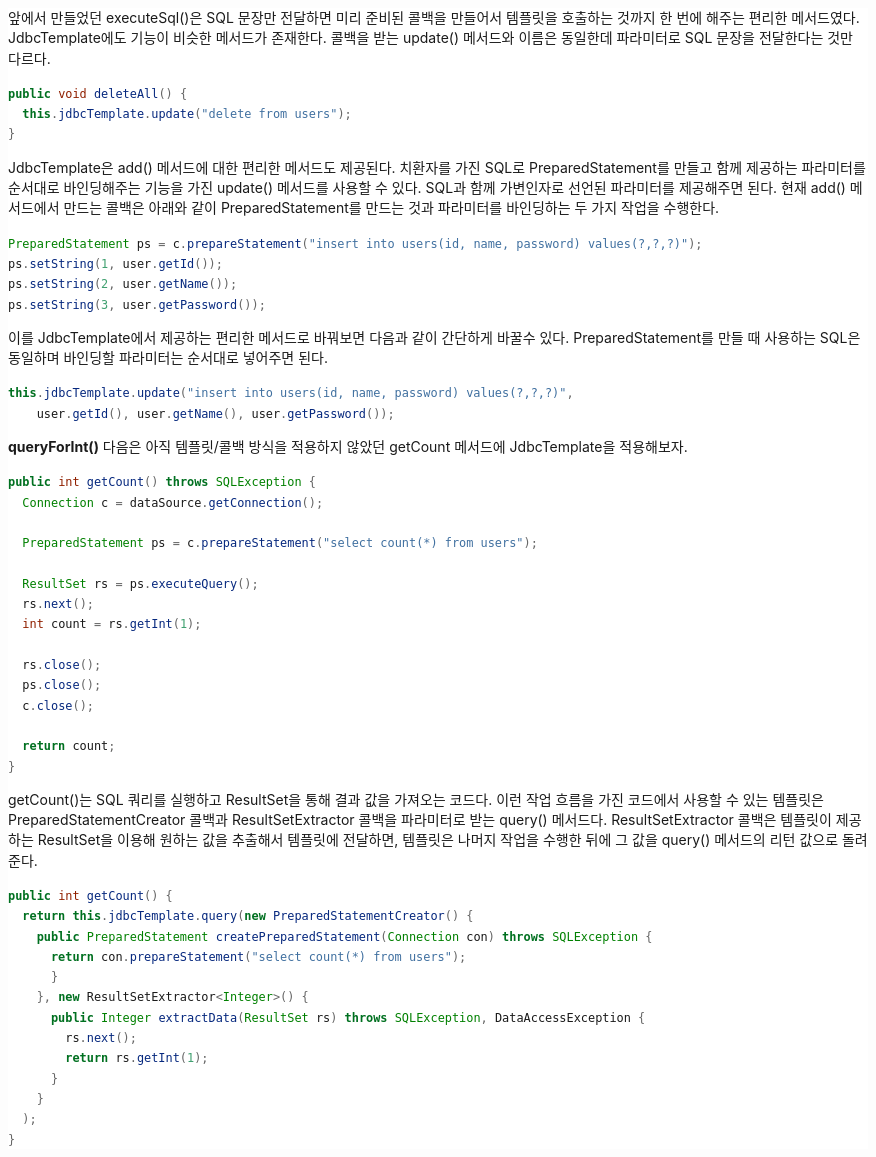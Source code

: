 앞에서 만들었던 executeSql\(\)은 SQL 문장만 전달하면 미리 준비된 콜백을 만들어서 템플릿을 호출하는 것까지 한 번에 해주는 편리한 메서드였다. JdbcTemplate에도 기능이 비슷한 메서드가 존재한다. 콜백을 받는 update\(\) 메서드와 이름은 동일한데 파라미터로 SQL 문장을 전달한다는 것만 다르다.

```java
public void deleteAll() {
  this.jdbcTemplate.update("delete from users");
}
```

JdbcTemplate은 add\(\) 메서드에 대한 편리한 메서드도 제공된다. 치환자를 가진 SQL로 PreparedStatement를 만들고 함께 제공하는 파라미터를 순서대로 바인딩해주는 기능을 가진 update\(\) 메서드를 사용할 수 있다. SQL과 함께 가변인자로 선언된 파라미터를 제공해주면 된다. 현재 add\(\) 메서드에서 만드는 콜백은 아래와 같이 PreparedStatement를 만드는 것과 파라미터를 바인딩하는 두 가지 작업을 수행한다.

```java
PreparedStatement ps = c.prepareStatement("insert into users(id, name, password) values(?,?,?)");
ps.setString(1, user.getId());
ps.setString(2, user.getName());
ps.setString(3, user.getPassword());
```

이를 JdbcTemplate에서 제공하는 편리한 메서드로 바꿔보면 다음과 같이 간단하게 바꿀수 있다. PreparedStatement를 만들 때 사용하는 SQL은 동일하며 바인딩할 파라미터는 순서대로 넣어주면 된다.

```java
this.jdbcTemplate.update("insert into users(id, name, password) values(?,?,?)",
    user.getId(), user.getName(), user.getPassword());
```

**queryForInt\(\)** 다음은 아직 템플릿/콜백 방식을 적용하지 않았던 getCount 메서드에 JdbcTemplate을 적용해보자.

```java
public int getCount() throws SQLException {
  Connection c = dataSource.getConnection();

  PreparedStatement ps = c.prepareStatement("select count(*) from users");

  ResultSet rs = ps.executeQuery();
  rs.next();
  int count = rs.getInt(1);

  rs.close();
  ps.close();
  c.close();

  return count;
}
```

getCount\(\)는 SQL 쿼리를 실행하고 ResultSet을 통해 결과 값을 가져오는 코드다. 이런 작업 흐름을 가진 코드에서 사용할 수 있는 템플릿은 PreparedStatementCreator 콜백과 ResultSetExtractor 콜백을 파라미터로 받는 query\(\) 메서드다. ResultSetExtractor 콜백은 템플릿이 제공하는 ResultSet을 이용해 원하는 값을 추출해서 템플릿에 전달하면, 템플릿은 나머지 작업을 수행한 뒤에 그 값을 query\(\) 메서드의 리턴 값으로 돌려준다.

```java
public int getCount() {
  return this.jdbcTemplate.query(new PreparedStatementCreator() {
    public PreparedStatement createPreparedStatement(Connection con) throws SQLException {
      return con.prepareStatement("select count(*) from users");
      }
    }, new ResultSetExtractor<Integer>() {
      public Integer extractData(ResultSet rs) throws SQLException, DataAccessException {
        rs.next();
        return rs.getInt(1);
      }
    }
  );
}
```
